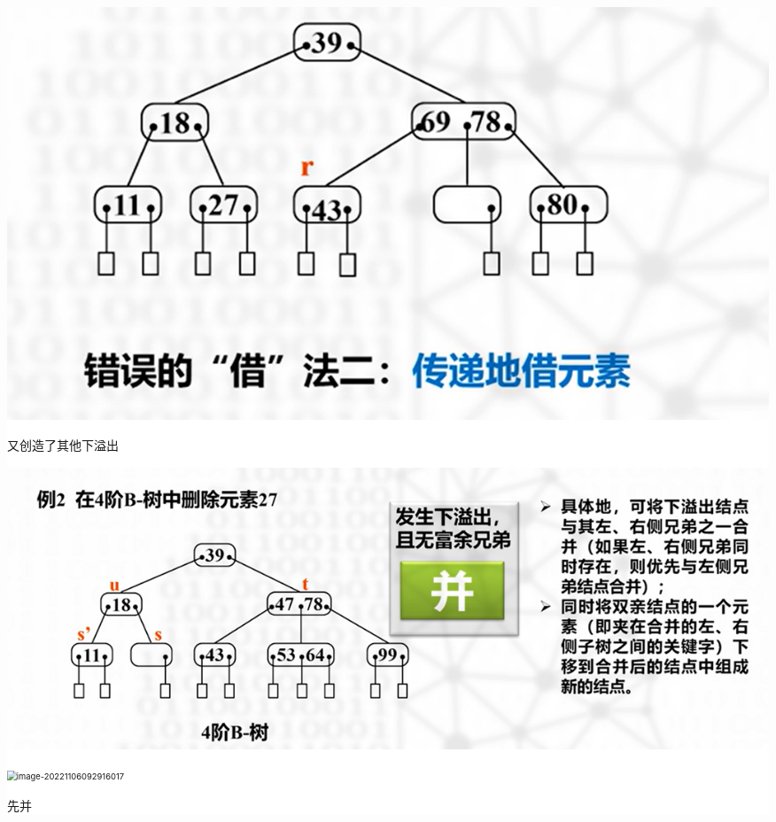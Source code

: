 ![image-20221106092719628](数据结构2.assets/image-20221106092719628.png)

又创造了其他下溢出





![image-20221106092859286](数据结构2.assets/image-20221106092859286.png)



<img src="数据结构2.assets/image-20221106092916017.png" alt="image-20221106092916017" style="zoom:67%;" />

先并
